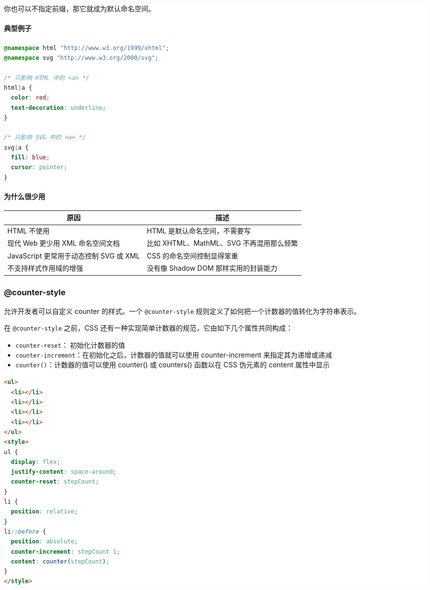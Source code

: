 你也可以不指定前缀，那它就成为默认命名空间。

#### 典型例子

```css
@namespace html "http://www.w3.org/1999/xhtml";
@namespace svg "http://www.w3.org/2000/svg";

/* 只影响 HTML 中的 <a> */
html|a {
  color: red;
  text-decoration: underline;
}

/* 只影响 SVG 中的 <a> */
svg|a {
  fill: blue;
  cursor: pointer;
}
```

#### 为什么很少用

| 原因                                   | 描述                                     |
| -------------------------------------- | ---------------------------------------- |
| HTML 不使用                            | HTML 是默认命名空间，不需要写            |
| 现代 Web 更少用 XML 命名空间文档       | 比如 XHTML、MathML、SVG 不再混用那么频繁 |
| JavaScript 更常用于动态控制 SVG 或 XML | CSS 的命名空间控制显得笨重               |
| 不支持样式作用域的增强                 | 没有像 Shadow DOM 那样实用的封装能力     |

### @counter-style

允许开发者可以自定义 counter 的样式。一个 `@counter-style` 规则定义了如何把一个计数器的值转化为字符串表示。

在 `@counter-style` 之前，CSS 还有一种实现简单计数器的规范，它由如下几个属性共同构成：

- `counter-reset`： 初始化计数器的值
- `counter-increment`：在初始化之后，计数器的值就可以使用 counter-increment 来指定其为递增或递减
- `counter()`：计数器的值可以使用 counter() 或 counters() 函数以在 CSS 伪元素的 content 属性中显示

```html
<ul>
  <li></li>
  <li></li>
  <li></li>
  <li></li>
</ul>
<style>
ul {
  display: flex;
  justify-content: space-around;
  counter-reset: stepCount;
}
li {
  position: relative;
}
li::before {
  position: absolute;
  counter-increment: stepCount 1;
  content: counter(stepCount); 
}
</style>
```
